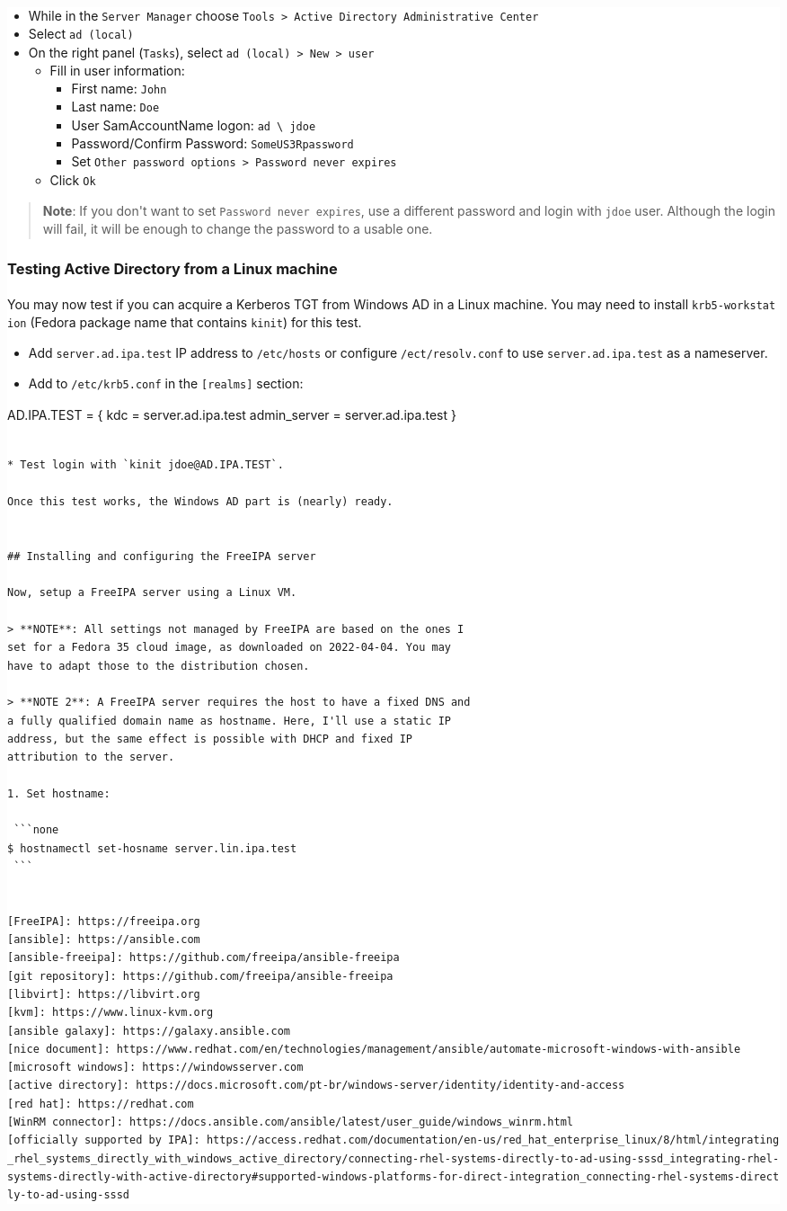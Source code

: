 * While in the `Server Manager` choose `Tools > Active Directory
  Administrative Center`
* Select `ad (local)`
* On the right panel (`Tasks`), select `ad (local) > New > user`
    * Fill in user information:
        * First name: `John`
        * Last name: `Doe`
        * User SamAccountName logon: `ad \ jdoe`
        * Password/Confirm Password: `SomeUS3Rpassword`
        * Set `Other password options > Password never expires`
    * Click `Ok`

> **Note**: If you don't want to set `Password never expires`, use a
  different password and login with `jdoe` user. Although the login
  will fail, it will be enough to change the password to a usable one.


### Testing Active Directory from a Linux machine

You may now test if you can acquire a Kerberos TGT from Windows AD in a
Linux machine. You may need to install `krb5-workstation` (Fedora
package name that contains `kinit`) for this test.

* Add `server.ad.ipa.test` IP address to `/etc/hosts` or configure
  `/ect/resolv.conf` to use `server.ad.ipa.test` as a nameserver.

* Add to `/etc/krb5.conf` in the `[realms]` section:

   ```none
AD.IPA.TEST = {
        kdc = server.ad.ipa.test
        admin_server = server.ad.ipa.test
}
   ```

* Test login with `kinit jdoe@AD.IPA.TEST`.

Once this test works, the Windows AD part is (nearly) ready.


## Installing and configuring the FreeIPA server

Now, setup a FreeIPA server using a Linux VM.

> **NOTE**: All settings not managed by FreeIPA are based on the ones I
  set for a Fedora 35 cloud image, as downloaded on 2022-04-04. You may
  have to adapt those to the distribution chosen.

> **NOTE 2**: A FreeIPA server requires the host to have a fixed DNS and
  a fully qualified domain name as hostname. Here, I'll use a static IP
  address, but the same effect is possible with DHCP and fixed IP
  attribution to the server.

1. Set hostname:

    ```none
$ hostnamectl set-hosname server.lin.ipa.test
    ```


[FreeIPA]: https://freeipa.org
[ansible]: https://ansible.com
[ansible-freeipa]: https://github.com/freeipa/ansible-freeipa
[git repository]: https://github.com/freeipa/ansible-freeipa
[libvirt]: https://libvirt.org
[kvm]: https://www.linux-kvm.org
[ansible galaxy]: https://galaxy.ansible.com
[nice document]: https://www.redhat.com/en/technologies/management/ansible/automate-microsoft-windows-with-ansible
[microsoft windows]: https://windowsserver.com
[active directory]: https://docs.microsoft.com/pt-br/windows-server/identity/identity-and-access
[red hat]: https://redhat.com
[WinRM connector]: https://docs.ansible.com/ansible/latest/user_guide/windows_winrm.html
[officially supported by IPA]: https://access.redhat.com/documentation/en-us/red_hat_enterprise_linux/8/html/integrating_rhel_systems_directly_with_windows_active_directory/connecting-rhel-systems-directly-to-ad-using-sssd_integrating-rhel-systems-directly-with-active-directory#supported-windows-platforms-for-direct-integration_connecting-rhel-systems-directly-to-ad-using-sssd